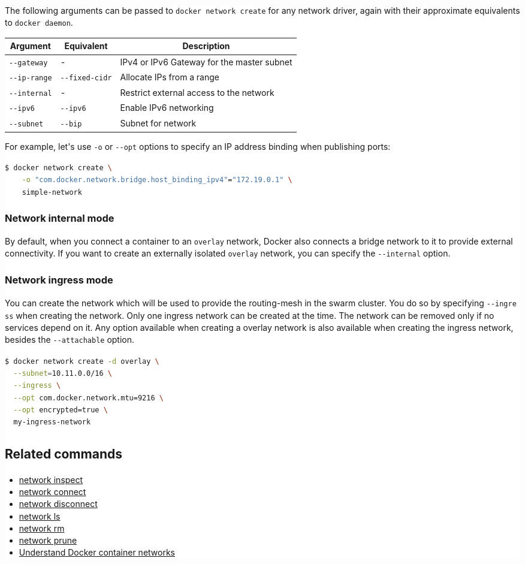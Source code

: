 The following arguments can be passed to `docker network create` for any
network driver, again with their approximate equivalents to `docker daemon`.

| Argument     | Equivalent     | Description                                |
|--------------|----------------|--------------------------------------------|
| `--gateway`  | -              | IPv4 or IPv6 Gateway for the master subnet |
| `--ip-range` | `--fixed-cidr` | Allocate IPs from a range                  |
| `--internal` | -              | Restrict external access to the network   |
| `--ipv6`     | `--ipv6`       | Enable IPv6 networking                     |
| `--subnet`   | `--bip`        | Subnet for network                         |

For example, let's use `-o` or `--opt` options to specify an IP address binding
when publishing ports:

```bash
$ docker network create \
    -o "com.docker.network.bridge.host_binding_ipv4"="172.19.0.1" \
    simple-network
```

### Network internal mode

By default, when you connect a container to an `overlay` network, Docker also
connects a bridge network to it to provide external connectivity. If you want
to create an externally isolated `overlay` network, you can specify the
`--internal` option.

### Network ingress mode

You can create the network which will be used to provide the routing-mesh in the
swarm cluster. You do so by specifying `--ingress` when creating the network. Only
one ingress network can be created at the time. The network can be removed only
if no services depend on it. Any option available when creating a overlay network
is also available when creating the ingress network, besides the `--attachable` option.

```bash
$ docker network create -d overlay \
  --subnet=10.11.0.0/16 \
  --ingress \
  --opt com.docker.network.mtu=9216 \
  --opt encrypted=true \
  my-ingress-network
```

## Related commands

* [network inspect](network_inspect.md)
* [network connect](network_connect.md)
* [network disconnect](network_disconnect.md)
* [network ls](network_ls.md)
* [network rm](network_rm.md)
* [network prune](network_prune.md)
* [Understand Docker container networks](https://docs.docker.com/engine/userguide/networking/)

